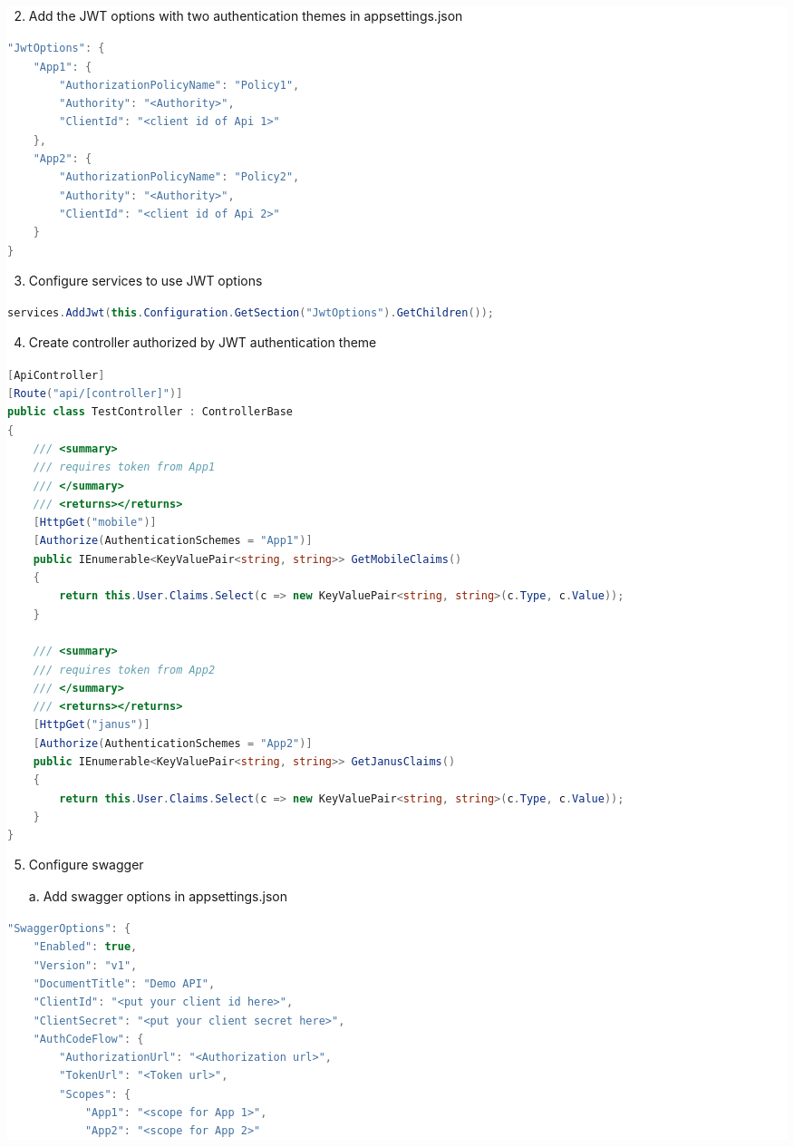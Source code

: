 2. Add the JWT options with two authentication themes in appsettings.json
```csharp
"JwtOptions": {
	"App1": {
		"AuthorizationPolicyName": "Policy1",
		"Authority": "<Authority>",
		"ClientId": "<client id of Api 1>"
	},
	"App2": {
		"AuthorizationPolicyName": "Policy2",
		"Authority": "<Authority>",
		"ClientId": "<client id of Api 2>"
	}
}
```

3. Configure services to use JWT options
```csharp
services.AddJwt(this.Configuration.GetSection("JwtOptions").GetChildren());
```

4. Create controller authorized by JWT authentication theme
```csharp
[ApiController]
[Route("api/[controller]")]
public class TestController : ControllerBase
{
	/// <summary>
	/// requires token from App1
	/// </summary>
	/// <returns></returns>
	[HttpGet("mobile")]
	[Authorize(AuthenticationSchemes = "App1")]
	public IEnumerable<KeyValuePair<string, string>> GetMobileClaims()
	{
		return this.User.Claims.Select(c => new KeyValuePair<string, string>(c.Type, c.Value));
	}

	/// <summary>
	/// requires token from App2
	/// </summary>
	/// <returns></returns>
	[HttpGet("janus")]
	[Authorize(AuthenticationSchemes = "App2")]
	public IEnumerable<KeyValuePair<string, string>> GetJanusClaims()
	{
		return this.User.Claims.Select(c => new KeyValuePair<string, string>(c.Type, c.Value));
	}
}
```

5. Configure swagger

	a. Add swagger options in appsettings.json
```csharp
"SwaggerOptions": {
	"Enabled": true,
	"Version": "v1",
	"DocumentTitle": "Demo API",
	"ClientId": "<put your client id here>",
	"ClientSecret": "<put your client secret here>",
	"AuthCodeFlow": {
		"AuthorizationUrl": "<Authorization url>",
		"TokenUrl": "<Token url>",
		"Scopes": {
			"App1": "<scope for App 1>",
			"App2": "<scope for App 2>"
```